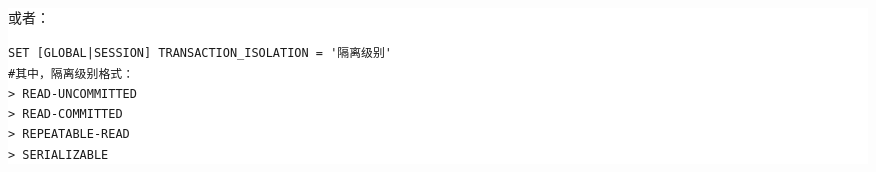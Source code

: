 或者：

```mysql
SET [GLOBAL|SESSION] TRANSACTION_ISOLATION = '隔离级别' 
#其中，隔离级别格式： 
> READ-UNCOMMITTED 
> READ-COMMITTED 
> REPEATABLE-READ 
> SERIALIZABLE
```

### 